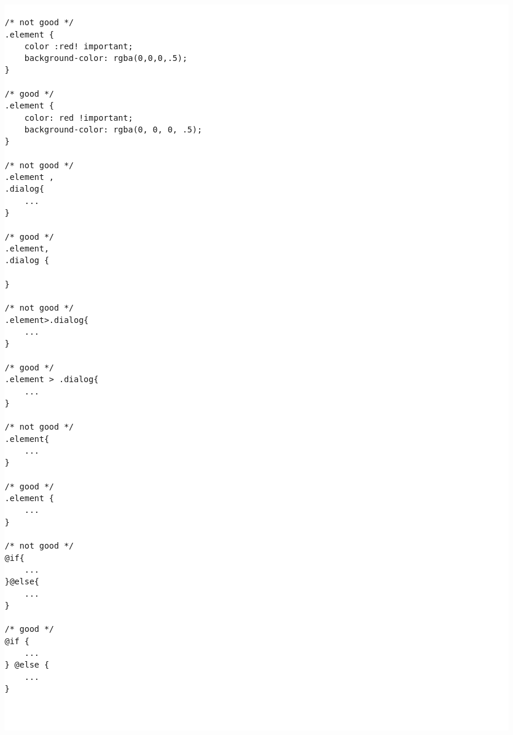 <pre>

/* not good */
.element {
    color :red! important;
    background-color: rgba(0,0,0,.5);
}

/* good */
.element {
    color: red !important;
    background-color: rgba(0, 0, 0, .5);
}

/* not good */
.element ,
.dialog{
    ...
}

/* good */
.element,
.dialog {

}

/* not good */
.element>.dialog{
    ...
}

/* good */
.element > .dialog{
    ...
}

/* not good */
.element{
    ...
}

/* good */
.element {
    ...
}

/* not good */
@if{
    ...
}@else{
    ...
}

/* good */
@if {
    ...
} @else {
    ...
}

